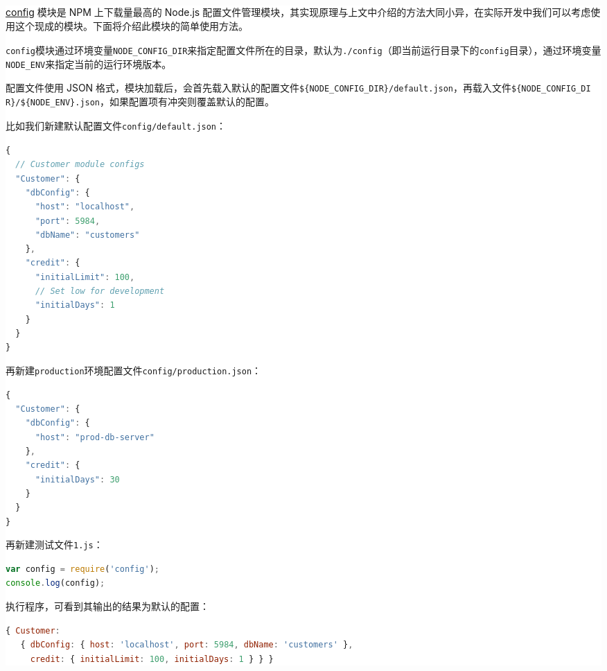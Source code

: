 [config](https://www.npmjs.com/package/config) 模块是 NPM 上下载量最高的 Node.js 配置文件管理模块，其实现原理与上文中介绍的方法大同小异，在实际开发中我们可以考虑使用这个现成的模块。下面将介绍此模块的简单使用方法。

`config`模块通过环境变量`NODE_CONFIG_DIR`来指定配置文件所在的目录，默认为`./config`（即当前运行目录下的`config`目录），通过环境变量`NODE_ENV`来指定当前的运行环境版本。

配置文件使用 JSON 格式，模块加载后，会首先载入默认的配置文件`${NODE_CONFIG_DIR}/default.json`，再载入文件`${NODE_CONFIG_DIR}/${NODE_ENV}.json`，如果配置项有冲突则覆盖默认的配置。

比如我们新建默认配置文件`config/default.json`：

```javascript
{
  // Customer module configs
  "Customer": {
    "dbConfig": {
      "host": "localhost",
      "port": 5984,
      "dbName": "customers"
    },
    "credit": {
      "initialLimit": 100,
      // Set low for development
      "initialDays": 1
    }
  }
}
```

再新建`production`环境配置文件`config/production.json`：

```javascript
{
  "Customer": {
    "dbConfig": {
      "host": "prod-db-server"
    },
    "credit": {
      "initialDays": 30
    }
  }
}
```

再新建测试文件`1.js`：

```javascript
var config = require('config');
console.log(config);
```

执行程序，可看到其输出的结果为默认的配置：

```javascript
{ Customer:
   { dbConfig: { host: 'localhost', port: 5984, dbName: 'customers' },
     credit: { initialLimit: 100, initialDays: 1 } } }
```
